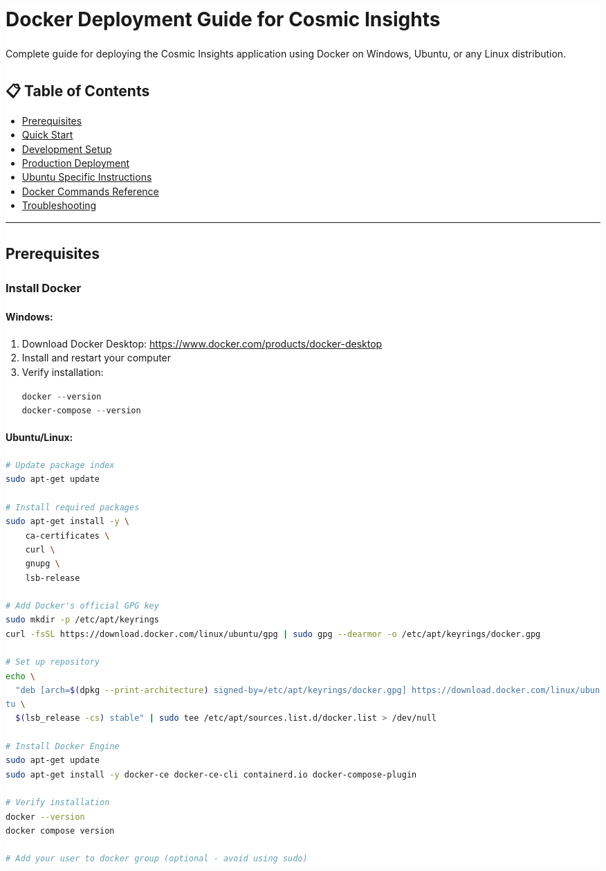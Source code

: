 # Docker Deployment Guide for Cosmic Insights

Complete guide for deploying the Cosmic Insights application using Docker on Windows, Ubuntu, or any Linux distribution.

## 📋 Table of Contents

- [Prerequisites](#prerequisites)
- [Quick Start](#quick-start)
- [Development Setup](#development-setup)
- [Production Deployment](#production-deployment)
- [Ubuntu Specific Instructions](#ubuntu-specific-instructions)
- [Docker Commands Reference](#docker-commands-reference)
- [Troubleshooting](#troubleshooting)

---

## Prerequisites

### Install Docker

#### **Windows:**
1. Download Docker Desktop: https://www.docker.com/products/docker-desktop
2. Install and restart your computer
3. Verify installation:
   ```powershell
   docker --version
   docker-compose --version
   ```

#### **Ubuntu/Linux:**
```bash
# Update package index
sudo apt-get update

# Install required packages
sudo apt-get install -y \
    ca-certificates \
    curl \
    gnupg \
    lsb-release

# Add Docker's official GPG key
sudo mkdir -p /etc/apt/keyrings
curl -fsSL https://download.docker.com/linux/ubuntu/gpg | sudo gpg --dearmor -o /etc/apt/keyrings/docker.gpg

# Set up repository
echo \
  "deb [arch=$(dpkg --print-architecture) signed-by=/etc/apt/keyrings/docker.gpg] https://download.docker.com/linux/ubuntu \
  $(lsb_release -cs) stable" | sudo tee /etc/apt/sources.list.d/docker.list > /dev/null

# Install Docker Engine
sudo apt-get update
sudo apt-get install -y docker-ce docker-ce-cli containerd.io docker-compose-plugin

# Verify installation
docker --version
docker compose version

# Add your user to docker group (optional - avoid using sudo)
```
